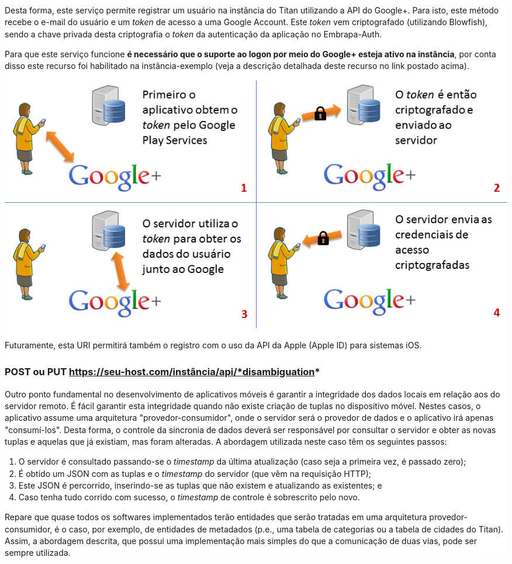 Desta forma, este serviço permite registrar um usuário na instância do Titan utilizando a API do Google+. Para isto, este método recebe o e-mail do usuário e um *token* de acesso a uma Google Account. Este *token* vem criptografado (utilizando Blowfish), sendo a chave privada desta criptografia o *token* da autenticação da aplicação no Embrapa-Auth.

Para que este serviço funcione **é necessário que o suporte ao logon por meio do Google+ esteja ativo na instância**, por conta disso este recurso foi habilitado na instância-exemplo (veja a descrição detalhada deste recurso no link postado acima).

![](/docs/images/api/image_3.png)

Futuramente, esta URI permitirá também o registro com o uso da API da Apple (Apple ID) para sistemas iOS.

### POST ou PUT https://seu-host.com/instância/api/*disambiguation*

Outro ponto fundamental no desenvolvimento de aplicativos móveis é garantir a integridade dos dados locais em relação aos do servidor remoto. É fácil garantir esta integridade quando não existe criação de tuplas no dispositivo móvel. Nestes casos, o aplicativo assume uma arquitetura "provedor-consumidor", onde o servidor será o provedor de dados e o aplicativo irá apenas "consumí-los". Desta forma, o controle da sincronia de dados deverá ser responsável por consultar o servidor e obter as novas tuplas e aquelas que já existiam, mas foram alteradas. A abordagem utilizada neste caso têm os seguintes passos:

1. O servidor é consultado passando-se o *timestamp* da última atualização (caso seja a primeira vez, é passado zero);
2. É obtido um JSON com as tuplas e o *timestamp* do servidor (que vêm na requisição HTTP);
3. Este JSON é percorrido, inserindo-se as tuplas que não existem e atualizando as existentes; e
4. Caso tenha tudo corrido com sucesso, o *timestamp* de controle é sobrescrito pelo novo.

Repare que quase todos os softwares implementados terão entidades que serão tratadas em uma arquitetura provedor-consumidor, é o caso, por exemplo, de entidades de metadados (p.e., uma tabela de categorias ou a tabela de cidades do Titan). Assim, a abordagem descrita, que possui uma implementação mais simples do que a comunicação de duas vias, pode ser sempre utilizada.
